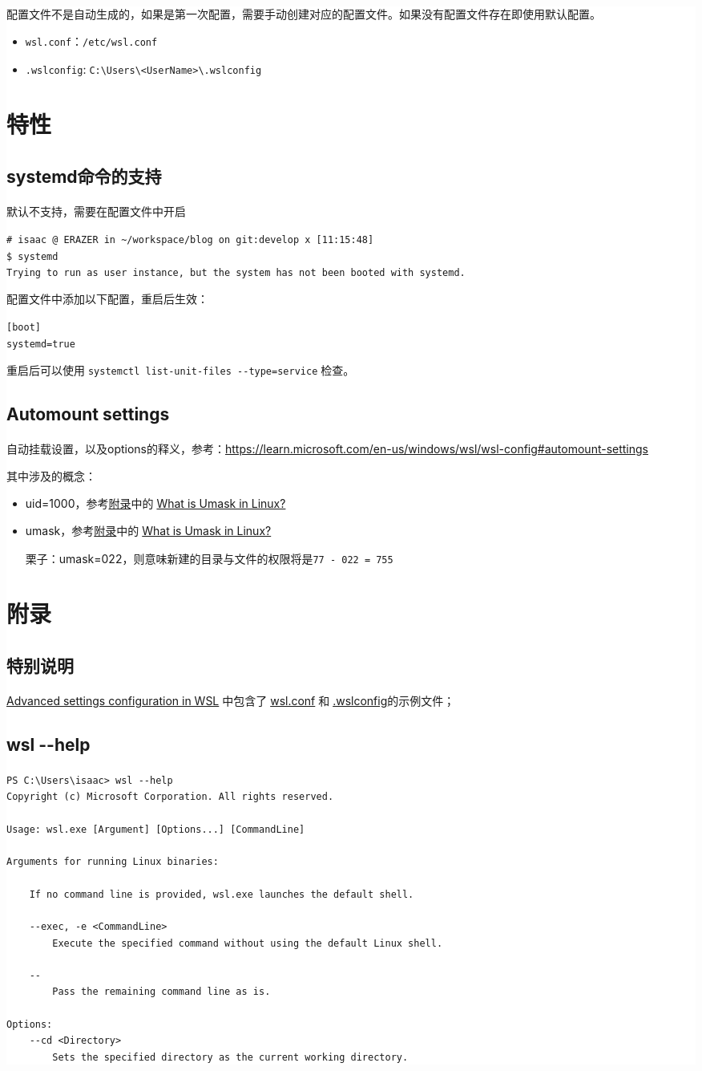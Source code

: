 配置文件不是自动生成的，如果是第一次配置，需要手动创建对应的配置文件。如果没有配置文件存在即使用默认配置。

-   `wsl.conf`：`/etc/wsl.conf`

-   `.wslconfig`: `C:\Users\<UserName>\.wslconfig`

# 特性

## systemd命令的支持

默认不支持，需要在配置文件中开启

```shell
# isaac @ ERAZER in ~/workspace/blog on git:develop x [11:15:48]
$ systemd
Trying to run as user instance, but the system has not been booted with systemd.
```

配置文件中添加以下配置，重启后生效：

```shell
[boot]
systemd=true
```

重启后可以使用 `systemctl list-unit-files --type=service` 检查。

## Automount settings

自动挂载设置，以及options的释义，参考：https://learn.microsoft.com/en-us/windows/wsl/wsl-config#automount-settings

其中涉及的概念：

-   uid=1000，参考[附录](#附录)中的 [What is Umask in Linux?]

-   umask，参考[附录](#附录)中的 [What is Umask in Linux?]

    栗子：umask=022，则意味新建的目录与文件的权限将是`77 - 022 = 755`

# 附录

## 特别说明

[Advanced settings configuration in WSL] 中包含了 [wsl.conf] 和 [.wslconfig]的示例文件；

## wsl --help

```shell
PS C:\Users\isaac> wsl --help
Copyright (c) Microsoft Corporation. All rights reserved.

Usage: wsl.exe [Argument] [Options...] [CommandLine]

Arguments for running Linux binaries:

    If no command line is provided, wsl.exe launches the default shell.

    --exec, -e <CommandLine>
        Execute the specified command without using the default Linux shell.

    --
        Pass the remaining command line as is.

Options:
    --cd <Directory>
        Sets the specified directory as the current working directory.
```

[附录-wsl --help]: #wsl-%E2%80%93help
[附录-Prerequisites]: #Prerequisites
[附录-WSL支持的Linux发行版本]: #WSL支持的Linux发行版本
[How to install WSL2 on Windows 10]: https://pureinfotech.com/install-windows-subsystem-linux-2-windows-10/
[Install Linux on Windows with WSL]: https://learn.microsoft.com/en-us/windows/wsl/install
[Advanced settings configuration in WSL]: https://learn.microsoft.com/en-us/windows/wsl/wsl-config
[Wiki about 'Systemd']: https://en.wikipedia.org/wiki/Systemd
[What is the user 1000?]: https://www.linuxquestions.org/questions/linux-general-1/what-is-the-user-1000-a-4175510196/
[What is Umask in Linux?]: https://www.liquidweb.com/kb/what-is-umask-and-how-to-use-it-effectively/
[Comparing WSL Versions]: https://learn.microsoft.com/en-us/windows/wsl/compare-versions?source=recommendations
[.wslconfig]: https://learn.microsoft.com/en-us/windows/wsl/wsl-config#example-wslconfig-file
[wsl.conf]: https://learn.microsoft.com/en-us/windows/wsl/wsl-config#example-wslconf-file
[Manual installation steps for older versions of WSL]: https://learn.microsoft.com/en-us/windows/wsl/install-manual
[Check requirements for running WSL 2]: https://learn.microsoft.com/en-us/windows/wsl/install-manual#step-2---check-requirements-for-running-wsl-2
[Install Linux on Windows with WSL - Prerequisites]: https://learn.microsoft.com/en-us/windows/wsl/install#prerequisites